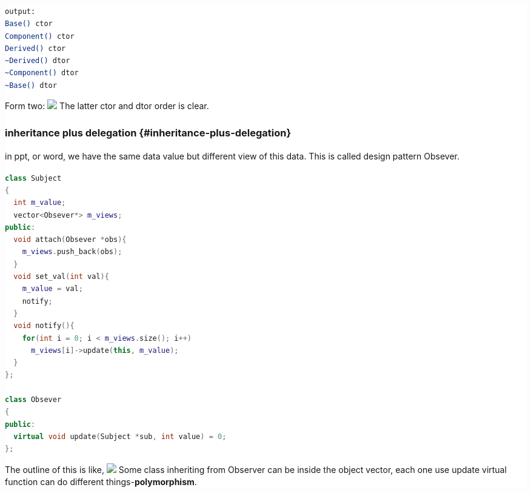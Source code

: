 ```sh
output:
Base() ctor
Component() ctor
Derived() ctor
~Derived() dtor
~Component() dtor
~Base() dtor
```

Form two:
![](/c_plus_plus/images/8_inheritance_composition_form2.png)
The latter ctor and dtor order is clear.


### inheritance plus delegation {#inheritance-plus-delegation}

in ppt, or word, we have the same data value but different view of this data. This is called design pattern
Obsever.

```c++
class Subject
{
  int m_value;
  vector<Obsever*> m_views;
public:
  void attach(Obsever *obs){
    m_views.push_back(obs);
  }
  void set_val(int val){
    m_value = val;
    notify;
  }
  void notify(){
    for(int i = 0; i < m_views.size(); i++)
      m_views[i]->update(this, m_value);
  }
};

class Obsever
{
public:
  virtual void update(Subject *sub, int value) = 0;
};
```

The outline of this is like,
![](/c_plus_plus/images/8_inheritance_delegation.png)
Some class inheriting from Observer can be inside the object vector, each one use update virtual function can do different things-**polymorphism**.
